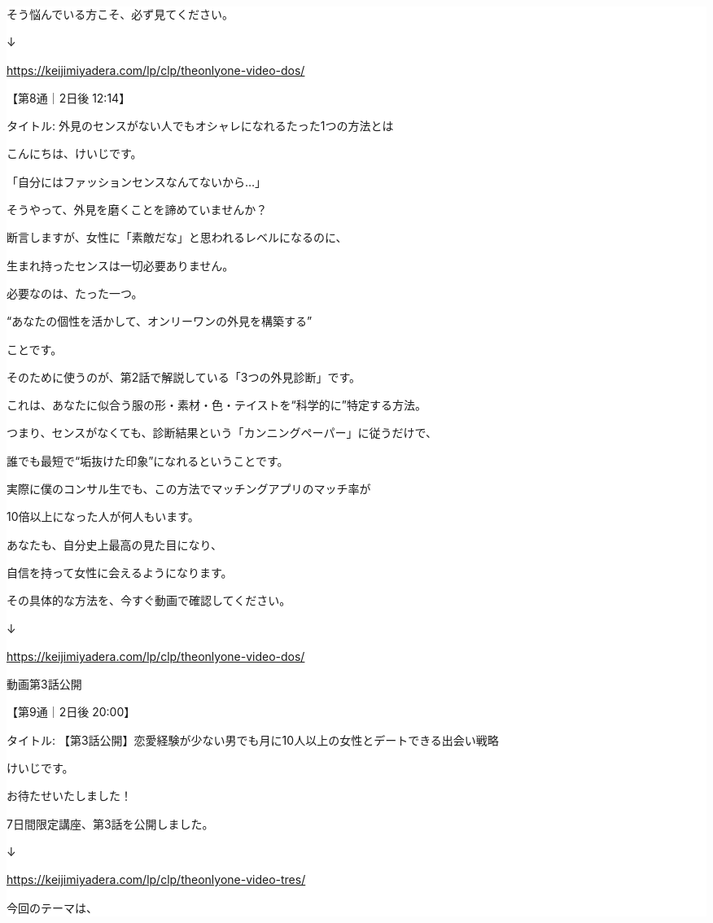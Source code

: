 そう悩んでいる方こそ、必ず見てください。

↓

https://keijimiyadera.com/lp/clp/theonlyone-video-dos/

【第8通｜2日後 12:14】

タイトル: 外見のセンスがない人でもオシャレになれるたった1つの方法とは

こんにちは、けいじです。

「自分にはファッションセンスなんてないから…」

そうやって、外見を磨くことを諦めていませんか？

断言しますが、女性に「素敵だな」と思われるレベルになるのに、

生まれ持ったセンスは一切必要ありません。

必要なのは、たった一つ。

“あなたの個性を活かして、オンリーワンの外見を構築する”

ことです。

そのために使うのが、第2話で解説している「3つの外見診断」です。

これは、あなたに似合う服の形・素材・色・テイストを“科学的に”特定する方法。

つまり、センスがなくても、診断結果という「カンニングペーパー」に従うだけで、

誰でも最短で“垢抜けた印象”になれるということです。

実際に僕のコンサル生でも、この方法でマッチングアプリのマッチ率が

10倍以上になった人が何人もいます。

あなたも、自分史上最高の見た目になり、

自信を持って女性に会えるようになります。

その具体的な方法を、今すぐ動画で確認してください。

↓

https://keijimiyadera.com/lp/clp/theonlyone-video-dos/

動画第3話公開

【第9通｜2日後 20:00】

タイトル: 【第3話公開】恋愛経験が少ない男でも月に10人以上の女性とデートできる出会い戦略

けいじです。

お待たせいたしました！

7日間限定講座、第3話を公開しました。

↓

https://keijimiyadera.com/lp/clp/theonlyone-video-tres/

今回のテーマは、
